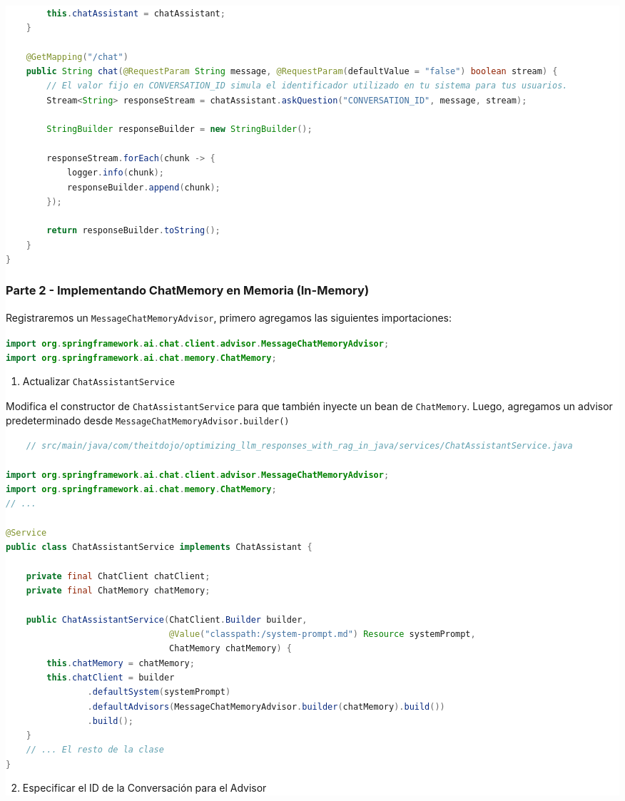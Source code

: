 ```java
        this.chatAssistant = chatAssistant;
    }

    @GetMapping("/chat")
    public String chat(@RequestParam String message, @RequestParam(defaultValue = "false") boolean stream) {
        // El valor fijo en CONVERSATION_ID simula el identificador utilizado en tu sistema para tus usuarios.
        Stream<String> responseStream = chatAssistant.askQuestion("CONVERSATION_ID", message, stream);

        StringBuilder responseBuilder = new StringBuilder();

        responseStream.forEach(chunk -> {
            logger.info(chunk);
            responseBuilder.append(chunk);
        });

        return responseBuilder.toString();
    }
}
```

### Parte 2 - Implementando ChatMemory en Memoria (In-Memory)

Registraremos un `MessageChatMemoryAdvisor`, primero agregamos las siguientes importaciones:

```java
import org.springframework.ai.chat.client.advisor.MessageChatMemoryAdvisor;
import org.springframework.ai.chat.memory.ChatMemory;
```

1. Actualizar `ChatAssistantService`

Modifica el constructor de `ChatAssistantService` para que también inyecte un bean de `ChatMemory`. Luego, agregamos un advisor predeterminado desde `MessageChatMemoryAdvisor.builder()`

```java
    // src/main/java/com/theitdojo/optimizing_llm_responses_with_rag_in_java/services/ChatAssistantService.java

import org.springframework.ai.chat.client.advisor.MessageChatMemoryAdvisor;
import org.springframework.ai.chat.memory.ChatMemory;
// ...

@Service
public class ChatAssistantService implements ChatAssistant {

    private final ChatClient chatClient;
    private final ChatMemory chatMemory;

    public ChatAssistantService(ChatClient.Builder builder,
                                @Value("classpath:/system-prompt.md") Resource systemPrompt,
                                ChatMemory chatMemory) {
        this.chatMemory = chatMemory;
        this.chatClient = builder
                .defaultSystem(systemPrompt)
                .defaultAdvisors(MessageChatMemoryAdvisor.builder(chatMemory).build())
                .build();
    }
    // ... El resto de la clase
}

```
2. Especificar el ID de la Conversación para el Advisor